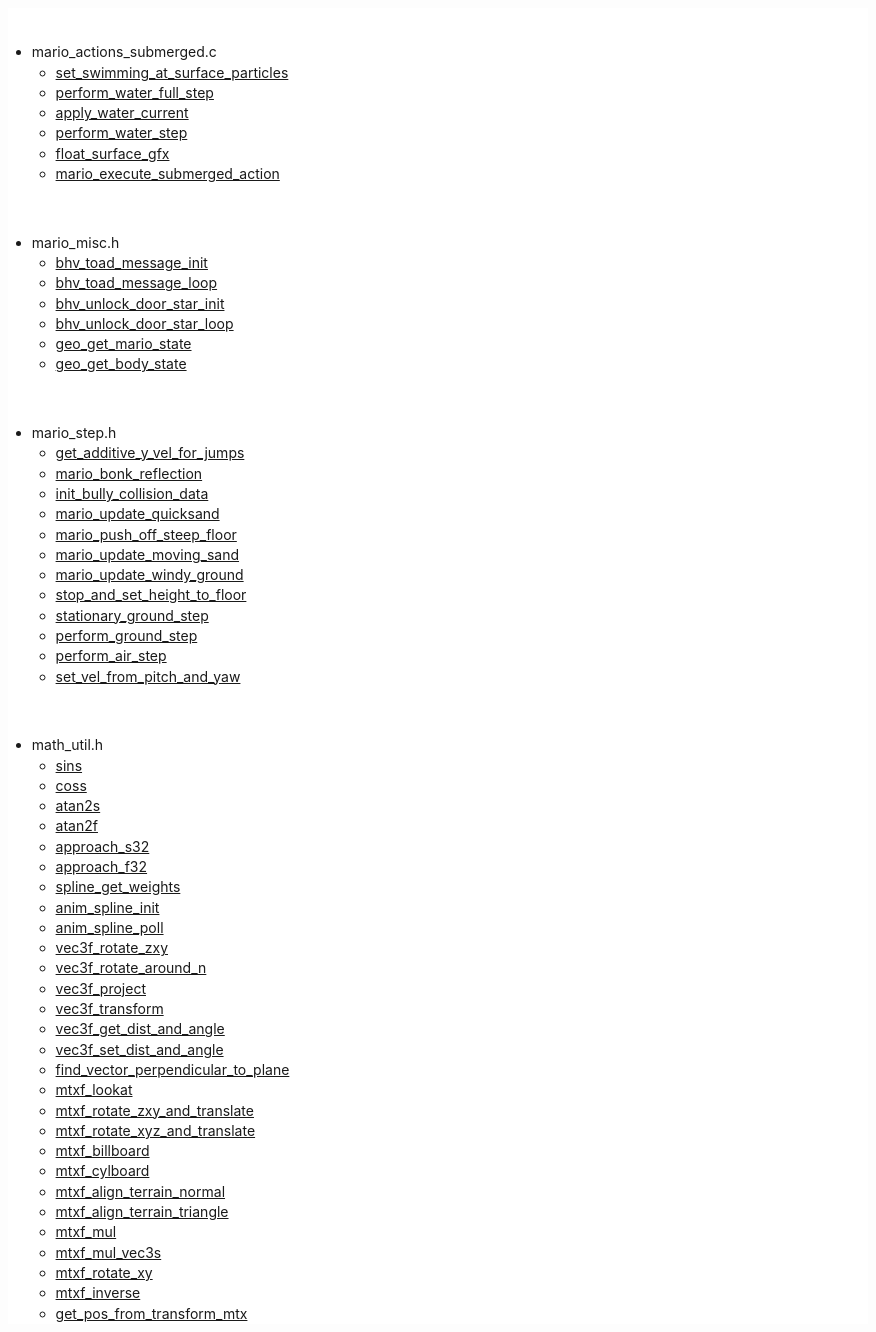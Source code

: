 <br />

- mario_actions_submerged.c
   - [set_swimming_at_surface_particles](functions-4.md#set_swimming_at_surface_particles)
   - [perform_water_full_step](functions-4.md#perform_water_full_step)
   - [apply_water_current](functions-4.md#apply_water_current)
   - [perform_water_step](functions-4.md#perform_water_step)
   - [float_surface_gfx](functions-4.md#float_surface_gfx)
   - [mario_execute_submerged_action](functions-4.md#mario_execute_submerged_action)

<br />

- mario_misc.h
   - [bhv_toad_message_init](functions-4.md#bhv_toad_message_init)
   - [bhv_toad_message_loop](functions-4.md#bhv_toad_message_loop)
   - [bhv_unlock_door_star_init](functions-4.md#bhv_unlock_door_star_init)
   - [bhv_unlock_door_star_loop](functions-4.md#bhv_unlock_door_star_loop)
   - [geo_get_mario_state](functions-4.md#geo_get_mario_state)
   - [geo_get_body_state](functions-4.md#geo_get_body_state)

<br />

- mario_step.h
   - [get_additive_y_vel_for_jumps](functions-4.md#get_additive_y_vel_for_jumps)
   - [mario_bonk_reflection](functions-4.md#mario_bonk_reflection)
   - [init_bully_collision_data](functions-4.md#init_bully_collision_data)
   - [mario_update_quicksand](functions-4.md#mario_update_quicksand)
   - [mario_push_off_steep_floor](functions-4.md#mario_push_off_steep_floor)
   - [mario_update_moving_sand](functions-4.md#mario_update_moving_sand)
   - [mario_update_windy_ground](functions-4.md#mario_update_windy_ground)
   - [stop_and_set_height_to_floor](functions-4.md#stop_and_set_height_to_floor)
   - [stationary_ground_step](functions-4.md#stationary_ground_step)
   - [perform_ground_step](functions-4.md#perform_ground_step)
   - [perform_air_step](functions-4.md#perform_air_step)
   - [set_vel_from_pitch_and_yaw](functions-4.md#set_vel_from_pitch_and_yaw)

<br />

- math_util.h
   - [sins](functions-4.md#sins)
   - [coss](functions-4.md#coss)
   - [atan2s](functions-4.md#atan2s)
   - [atan2f](functions-4.md#atan2f)
   - [approach_s32](functions-4.md#approach_s32)
   - [approach_f32](functions-4.md#approach_f32)
   - [spline_get_weights](functions-4.md#spline_get_weights)
   - [anim_spline_init](functions-4.md#anim_spline_init)
   - [anim_spline_poll](functions-4.md#anim_spline_poll)
   - [vec3f_rotate_zxy](functions-4.md#vec3f_rotate_zxy)
   - [vec3f_rotate_around_n](functions-4.md#vec3f_rotate_around_n)
   - [vec3f_project](functions-4.md#vec3f_project)
   - [vec3f_transform](functions-4.md#vec3f_transform)
   - [vec3f_get_dist_and_angle](functions-4.md#vec3f_get_dist_and_angle)
   - [vec3f_set_dist_and_angle](functions-4.md#vec3f_set_dist_and_angle)
   - [find_vector_perpendicular_to_plane](functions-4.md#find_vector_perpendicular_to_plane)
   - [mtxf_lookat](functions-4.md#mtxf_lookat)
   - [mtxf_rotate_zxy_and_translate](functions-4.md#mtxf_rotate_zxy_and_translate)
   - [mtxf_rotate_xyz_and_translate](functions-4.md#mtxf_rotate_xyz_and_translate)
   - [mtxf_billboard](functions-4.md#mtxf_billboard)
   - [mtxf_cylboard](functions-4.md#mtxf_cylboard)
   - [mtxf_align_terrain_normal](functions-4.md#mtxf_align_terrain_normal)
   - [mtxf_align_terrain_triangle](functions-4.md#mtxf_align_terrain_triangle)
   - [mtxf_mul](functions-4.md#mtxf_mul)
   - [mtxf_mul_vec3s](functions-4.md#mtxf_mul_vec3s)
   - [mtxf_rotate_xy](functions-4.md#mtxf_rotate_xy)
   - [mtxf_inverse](functions-4.md#mtxf_inverse)
   - [get_pos_from_transform_mtx](functions-4.md#get_pos_from_transform_mtx)